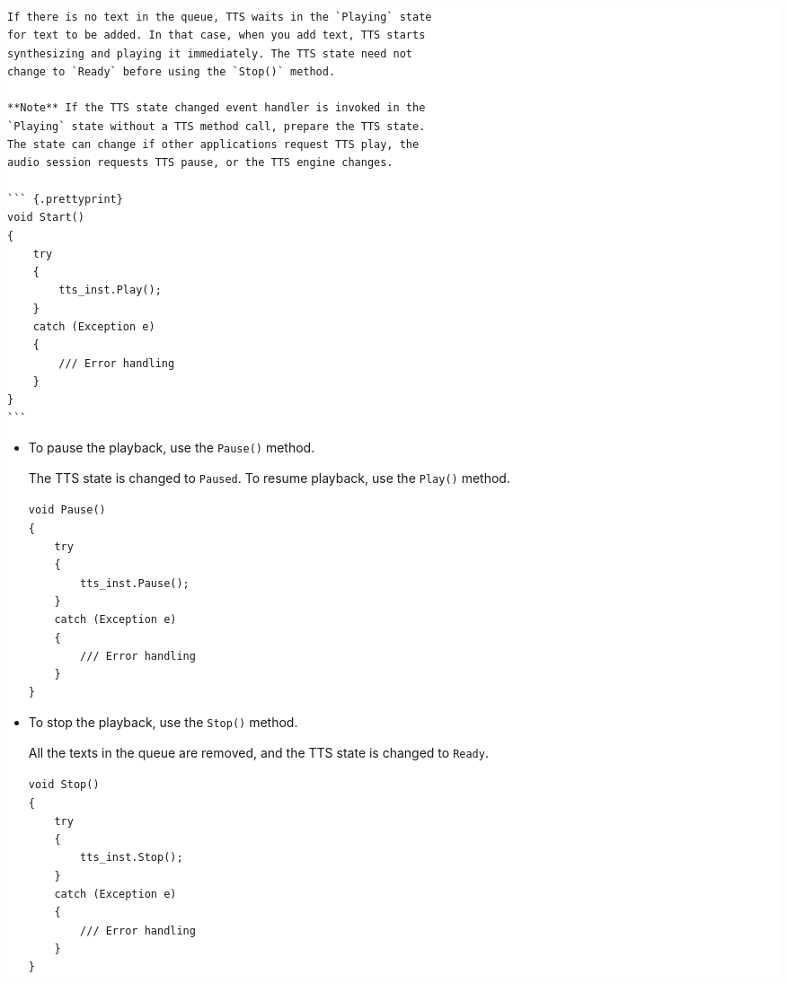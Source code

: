     If there is no text in the queue, TTS waits in the `Playing` state
    for text to be added. In that case, when you add text, TTS starts
    synthesizing and playing it immediately. The TTS state need not
    change to `Ready` before using the `Stop()` method.

    **Note** If the TTS state changed event handler is invoked in the
    `Playing` state without a TTS method call, prepare the TTS state.
    The state can change if other applications request TTS play, the
    audio session requests TTS pause, or the TTS engine changes.

    ``` {.prettyprint}
    void Start()
    {
        try
        {
            tts_inst.Play();
        }
        catch (Exception e)
        {
            /// Error handling
        }
    }
    ```

- To pause the playback, use the `Pause()` method.

    The TTS state is changed to `Paused`. To resume playback, use the
    `Play()` method.

    ``` {.prettyprint}
    void Pause()
    {
        try
        {
            tts_inst.Pause();
        }
        catch (Exception e)
        {
            /// Error handling
        }
    }
    ```

- To stop the playback, use the `Stop()` method.

    All the texts in the queue are removed, and the TTS state is changed
    to `Ready`.

    ``` {.prettyprint}
    void Stop()
    {
        try
        {
            tts_inst.Stop();
        }
        catch (Exception e)
        {
            /// Error handling
        }
    }
    ```


